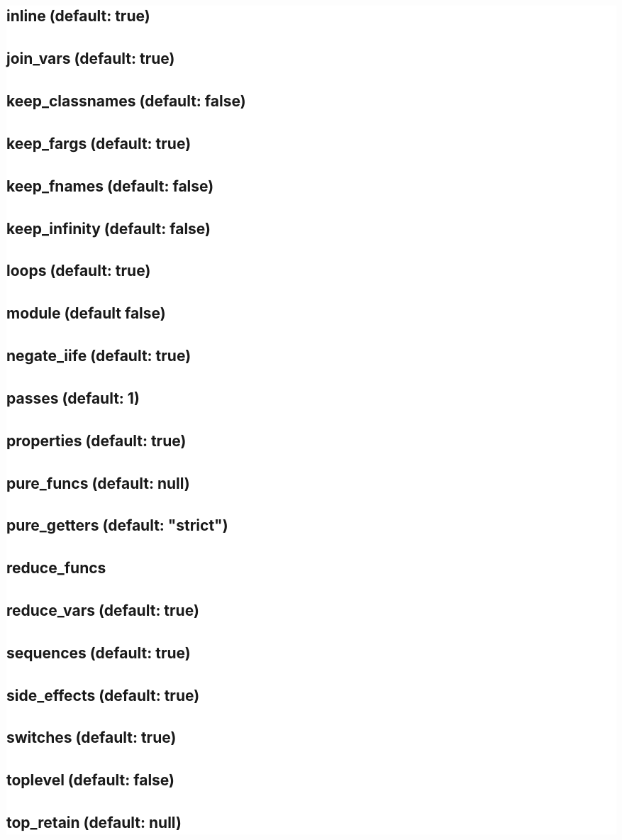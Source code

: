 ## inline (default: true)

## join_vars (default: true)

## keep_classnames (default: false)

## keep_fargs (default: true)

## keep_fnames (default: false)

## keep_infinity (default: false)

## loops (default: true)

## module (default false)

## negate_iife (default: true)

## passes (default: 1)

## properties (default: true)

## pure_funcs (default: null)

## pure_getters (default: "strict")

## reduce_funcs

## reduce_vars (default: true)

## sequences (default: true)

## side_effects (default: true)

## switches (default: true)

## toplevel (default: false)

## top_retain (default: null)
